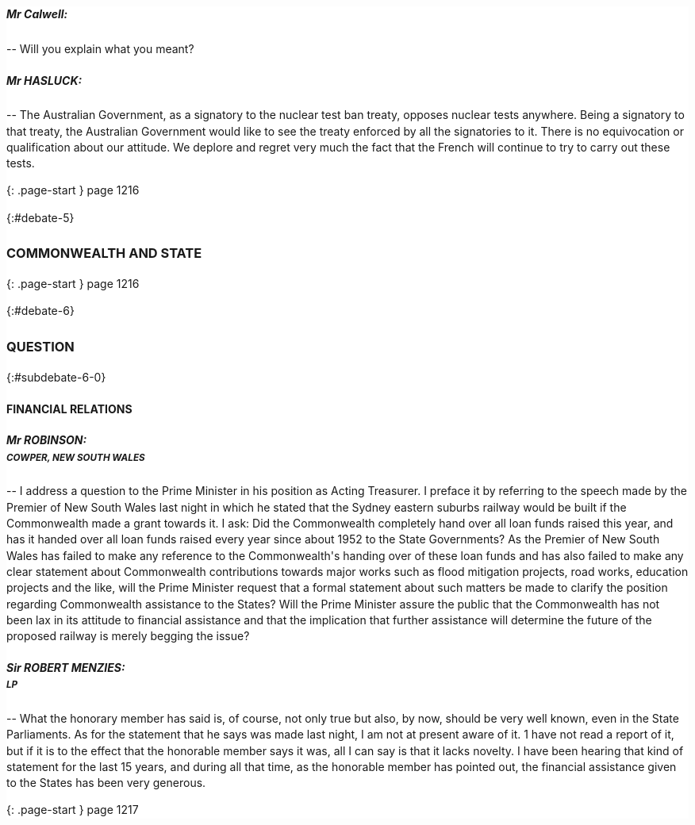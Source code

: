 ##### Mr Calwell:

-- Will you explain what you meant? 

##### Mr HASLUCK:

-- The Australian Government, as a signatory to the nuclear test ban treaty, opposes nuclear tests anywhere. Being a signatory to that treaty, the Australian Government would like to see the treaty enforced by all the signatories to it. There is no equivocation or qualification about our attitude. We deplore and regret very much the fact that the French will continue to try to carry out these tests. 

{: .page-start }
page 1216

{:#debate-5}
### COMMONWEALTH AND STATE

{: .page-start }
page 1216

{:#debate-6}
### QUESTION

{:#subdebate-6-0}
#### FINANCIAL RELATIONS

##### Mr ROBINSON:<br><small class="text-muted">COWPER, NEW SOUTH WALES</small>

-- I address a question to the Prime Minister in his position as Acting Treasurer. I preface it by referring to the speech made by the Premier of New South Wales last night in which he stated that the Sydney eastern suburbs railway would be built if the Commonwealth made a grant towards it. I ask: Did the Commonwealth completely hand over all loan funds raised this year, and has it handed over all loan funds raised every year since about 1952 to the State Governments? As the Premier of New South Wales has failed to make any reference to the Commonwealth's handing over of these loan funds and has also failed to make any clear statement about Commonwealth contributions towards major works such as flood mitigation projects, road works, education projects and the like, will the Prime Minister request that a formal  statement about such matters be made to clarify the position regarding Commonwealth assistance to the States? Will the Prime Minister assure the public that the Commonwealth has not been lax in its attitude to financial assistance and that the implication that further assistance will determine the future of the proposed railway is merely begging the issue? 

##### Sir ROBERT MENZIES:<br><small class="text-muted">LP</small>

-- What the honorary member has said is, of course, not only true but also, by now, should be very well known, even in the State Parliaments. As for the statement that he says was made last night, I am not at present aware of it. 1 have not read a report of it, but if it is to the effect that the honorable member says it was, all I can say is that it lacks novelty. I have been hearing that kind of statement for the last 15 years, and during all that time, as the honorable member has pointed out, the financial assistance given to the States has been very generous. 

{: .page-start }
page 1217
